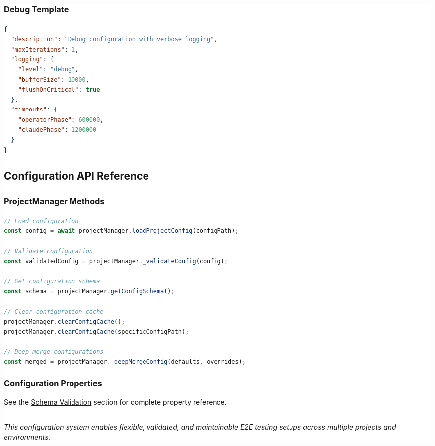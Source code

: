 ### Debug Template
```json
{
  "description": "Debug configuration with verbose logging",
  "maxIterations": 1,
  "logging": {
    "level": "debug",
    "bufferSize": 10000,
    "flushOnCritical": true
  },
  "timeouts": {
    "operatorPhase": 600000,
    "claudePhase": 1200000
  }
}
```

## Configuration API Reference

### ProjectManager Methods

```javascript
// Load configuration
const config = await projectManager.loadProjectConfig(configPath);

// Validate configuration
const validatedConfig = projectManager._validateConfig(config);

// Get configuration schema
const schema = projectManager.getConfigSchema();

// Clear configuration cache
projectManager.clearConfigCache();
projectManager.clearConfigCache(specificConfigPath);

// Deep merge configurations
const merged = projectManager._deepMergeConfig(defaults, overrides);
```

### Configuration Properties

See the [Schema Validation](#schema-validation) section for complete property reference.

---

*This configuration system enables flexible, validated, and maintainable E2E testing setups across multiple projects and environments.*